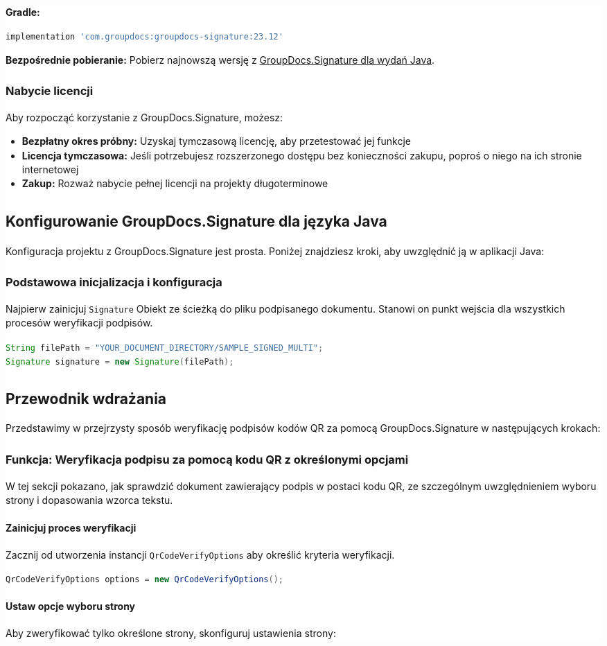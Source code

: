 **Gradle:**

```gradle
implementation 'com.groupdocs:groupdocs-signature:23.12'
```

**Bezpośrednie pobieranie:** 
Pobierz najnowszą wersję z [GroupDocs.Signature dla wydań Java](https://releases.groupdocs.com/signature/java/).

### Nabycie licencji

Aby rozpocząć korzystanie z GroupDocs.Signature, możesz:

- **Bezpłatny okres próbny:** Uzyskaj tymczasową licencję, aby przetestować jej funkcje
- **Licencja tymczasowa:** Jeśli potrzebujesz rozszerzonego dostępu bez konieczności zakupu, poproś o niego na ich stronie internetowej
- **Zakup:** Rozważ nabycie pełnej licencji na projekty długoterminowe

## Konfigurowanie GroupDocs.Signature dla języka Java

Konfiguracja projektu z GroupDocs.Signature jest prosta. Poniżej znajdziesz kroki, aby uwzględnić ją w aplikacji Java:

### Podstawowa inicjalizacja i konfiguracja

Najpierw zainicjuj `Signature` Obiekt ze ścieżką do pliku podpisanego dokumentu. Stanowi on punkt wejścia dla wszystkich procesów weryfikacji podpisów.

```java
String filePath = "YOUR_DOCUMENT_DIRECTORY/SAMPLE_SIGNED_MULTI";
Signature signature = new Signature(filePath);
```

## Przewodnik wdrażania

Przedstawimy w przejrzysty sposób weryfikację podpisów kodów QR za pomocą GroupDocs.Signature w następujących krokach:

### Funkcja: Weryfikacja podpisu za pomocą kodu QR z określonymi opcjami

W tej sekcji pokazano, jak sprawdzić dokument zawierający podpis w postaci kodu QR, ze szczególnym uwzględnieniem wyboru strony i dopasowania wzorca tekstu.

#### Zainicjuj proces weryfikacji

Zacznij od utworzenia instancji `QrCodeVerifyOptions` aby określić kryteria weryfikacji.

```java
QrCodeVerifyOptions options = new QrCodeVerifyOptions();
```

#### Ustaw opcje wyboru strony

Aby zweryfikować tylko określone strony, skonfiguruj ustawienia strony:
